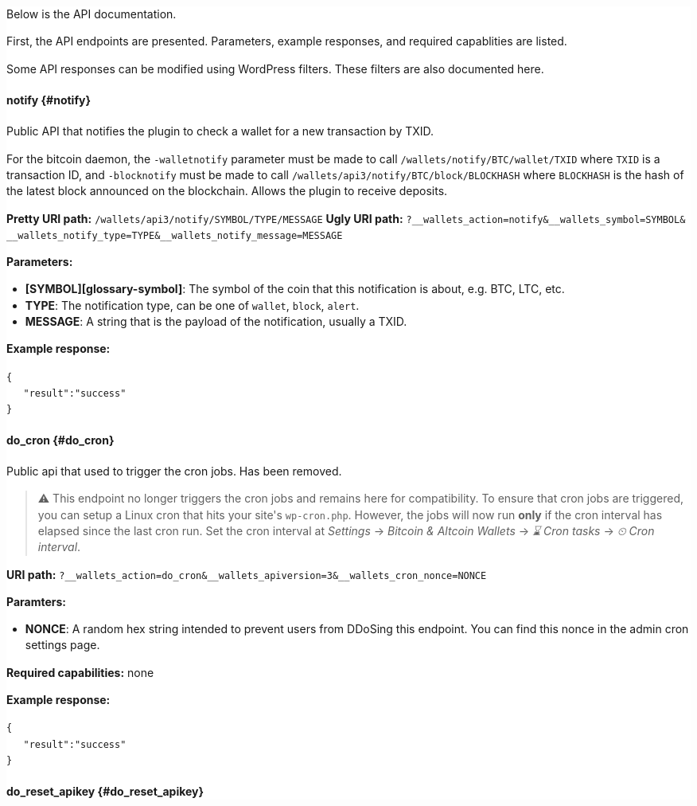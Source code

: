 Below is the API documentation.

First, the API endpoints are presented. Parameters, example responses, and required capablities are listed.

Some API responses can be modified using WordPress filters. These filters are also documented here.

#### notify {#notify}

Public API that notifies the plugin to check a wallet for a new transaction by TXID.

For the bitcoin daemon, the `-walletnotify` parameter must be made to call `/wallets/notify/BTC/wallet/TXID` where `TXID` is a transaction ID, and `-blocknotify` must be made to call `/wallets/api3/notify/BTC/block/BLOCKHASH` where `BLOCKHASH` is the hash of the latest block announced on the blockchain. Allows the plugin to receive deposits.

**Pretty URI path:** `/wallets/api3/notify/SYMBOL/TYPE/MESSAGE`
**Ugly URI path:** `?__wallets_action=notify&__wallets_symbol=SYMBOL&__wallets_notify_type=TYPE&__wallets_notify_message=MESSAGE`

**Parameters:**

- **[SYMBOL][glossary-symbol]**: The symbol of the coin that this notification is about, e.g. BTC, LTC, etc.
- **TYPE**: The notification type, can be one of `wallet`, `block`, `alert`.
- **MESSAGE**: A string that is the payload of the notification, usually a TXID.

**Example response:**

	{
	   "result":"success"
	}

#### do_cron {#do_cron}

Public api that used to trigger the cron jobs. Has been removed.

> &#x26A0; This endpoint no longer triggers the cron jobs and remains here for compatibility. To ensure that cron jobs are triggered, you can setup a Linux cron that hits your site's `wp-cron.php`. However, the jobs will now run **only** if the cron interval has elapsed since the last cron run. Set the cron interval at _Settings_ &rarr; _Bitcoin & Altcoin Wallets_ &rarr; _⌛ Cron tasks_ &rarr; _⏲  Cron interval_.

**URI path:** `?__wallets_action=do_cron&__wallets_apiversion=3&__wallets_cron_nonce=NONCE`

**Paramters:**

- **NONCE**: A random hex string intended to prevent users from DDoSing this endpoint. You can find this nonce in the admin cron settings page.

**Required capabilities:** none

**Example response:**

	{
	   "result":"success"
	}

#### do_reset_apikey {#do_reset_apikey}


[addresses-helpers]: https://wallets-phpdoc.dashed-slug.net/wallets/files/build-helpers-addresses.html
[currencies-helpers]: https://wallets-phpdoc.dashed-slug.net/wallets/files/build-helpers-currencies.html
[custom-taxonomies]: https://developer.wordpress.org/plugins/taxonomies/working-with-custom-taxonomies/
[jquery-ajax]: https://api.jquery.com/jQuery.ajax/
[json-api]: https://www.dashed-slug.net/bitcoin-and-altcoin-wallets-wordpress-plugin/json-api/
[plugin-header]: https://developer.wordpress.org/plugins/plugin-basics/header-requirements/
[post-types-currencies]: /wp-admin/admin.php?page=wallets_docs&wallets-component=wallets&wallets-doc=post-types#currencies
[post-types-wallets]: /wp-admin/admin.php?page=wallets_docs&wallets-component=wallets&wallets-doc=post-types#wallets
[post-types]: /wp-admin/admin.php?page=wallets_docs&wallets-component=wallets&wallets-doc=post-types
[transactions-helpers]: https://wallets-phpdoc.dashed-slug.net/wallets/files/build-helpers-transactions.html
[wallets-api-available-balance]: https://wallets-phpdoc.dashed-slug.net/wallets/namespaces/dswallets.html#function_api_available_balance_filter
[wallets-api-balance]: https://wallets-phpdoc.dashed-slug.net/wallets/namespaces/dswallets.html#function_api_balance_filter
[wallets-api-cancel]: https://wallets-phpdoc.dashed-slug.net/wallets/namespaces/dswallets.html#function_api_cancel_transaction_action
[wallets-api-deposit-address]: https://wallets-phpdoc.dashed-slug.net/wallets/namespaces/dswallets.html#function_api_deposit_address_filter
[wallets-api-move]: https://wallets-phpdoc.dashed-slug.net/wallets/namespaces/dswallets.html#function_api_move_action
[wallets-api-retry]: https://wallets-phpdoc.dashed-slug.net/wallets/namespaces/dswallets.html#function_api_retry_transaction_action
[wallets-api-transactions]: https://wallets-phpdoc.dashed-slug.net/wallets/namespaces/dswallets.html#function_api_transactions_filter
[wallets-api-withdraw]: https://wallets-phpdoc.dashed-slug.net/wallets/namespaces/dswallets.html#function_api_withdraw_action
[wallets-helpers]: https://wallets-phpdoc.dashed-slug.net/wallets/files/build-helpers-wallets.html
[wallets]: https://www.dashed-slug.net/bitcoin-and-altcoin-wallets-wordpress-plugin/
[web-storage]: https://developer.mozilla.org/en-US/docs/Web/API/Storage
[wp-console]: https://wordpress.org/plugins/wp-console/
[wpdebug]: https://codex.wordpress.org/Debugging_in_WordPress
[wp-rest-api]: https://developer.wordpress.org/rest-api/
